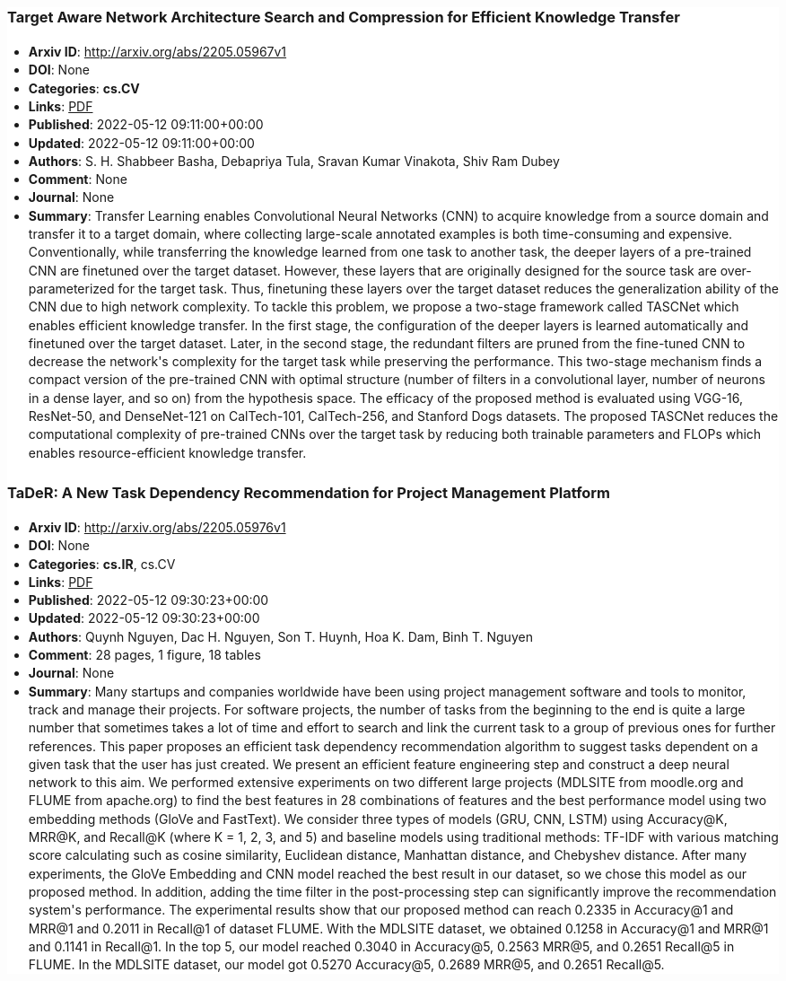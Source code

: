 

### Target Aware Network Architecture Search and Compression for Efficient Knowledge Transfer
- **Arxiv ID**: http://arxiv.org/abs/2205.05967v1
- **DOI**: None
- **Categories**: **cs.CV**
- **Links**: [PDF](http://arxiv.org/pdf/2205.05967v1)
- **Published**: 2022-05-12 09:11:00+00:00
- **Updated**: 2022-05-12 09:11:00+00:00
- **Authors**: S. H. Shabbeer Basha, Debapriya Tula, Sravan Kumar Vinakota, Shiv Ram Dubey
- **Comment**: None
- **Journal**: None
- **Summary**: Transfer Learning enables Convolutional Neural Networks (CNN) to acquire knowledge from a source domain and transfer it to a target domain, where collecting large-scale annotated examples is both time-consuming and expensive. Conventionally, while transferring the knowledge learned from one task to another task, the deeper layers of a pre-trained CNN are finetuned over the target dataset. However, these layers that are originally designed for the source task are over-parameterized for the target task. Thus, finetuning these layers over the target dataset reduces the generalization ability of the CNN due to high network complexity. To tackle this problem, we propose a two-stage framework called TASCNet which enables efficient knowledge transfer. In the first stage, the configuration of the deeper layers is learned automatically and finetuned over the target dataset. Later, in the second stage, the redundant filters are pruned from the fine-tuned CNN to decrease the network's complexity for the target task while preserving the performance. This two-stage mechanism finds a compact version of the pre-trained CNN with optimal structure (number of filters in a convolutional layer, number of neurons in a dense layer, and so on) from the hypothesis space. The efficacy of the proposed method is evaluated using VGG-16, ResNet-50, and DenseNet-121 on CalTech-101, CalTech-256, and Stanford Dogs datasets. The proposed TASCNet reduces the computational complexity of pre-trained CNNs over the target task by reducing both trainable parameters and FLOPs which enables resource-efficient knowledge transfer.



### TaDeR: A New Task Dependency Recommendation for Project Management Platform
- **Arxiv ID**: http://arxiv.org/abs/2205.05976v1
- **DOI**: None
- **Categories**: **cs.IR**, cs.CV
- **Links**: [PDF](http://arxiv.org/pdf/2205.05976v1)
- **Published**: 2022-05-12 09:30:23+00:00
- **Updated**: 2022-05-12 09:30:23+00:00
- **Authors**: Quynh Nguyen, Dac H. Nguyen, Son T. Huynh, Hoa K. Dam, Binh T. Nguyen
- **Comment**: 28 pages, 1 figure, 18 tables
- **Journal**: None
- **Summary**: Many startups and companies worldwide have been using project management software and tools to monitor, track and manage their projects. For software projects, the number of tasks from the beginning to the end is quite a large number that sometimes takes a lot of time and effort to search and link the current task to a group of previous ones for further references. This paper proposes an efficient task dependency recommendation algorithm to suggest tasks dependent on a given task that the user has just created. We present an efficient feature engineering step and construct a deep neural network to this aim. We performed extensive experiments on two different large projects (MDLSITE from moodle.org and FLUME from apache.org) to find the best features in 28 combinations of features and the best performance model using two embedding methods (GloVe and FastText). We consider three types of models (GRU, CNN, LSTM) using Accuracy@K, MRR@K, and Recall@K (where K = 1, 2, 3, and 5) and baseline models using traditional methods: TF-IDF with various matching score calculating such as cosine similarity, Euclidean distance, Manhattan distance, and Chebyshev distance. After many experiments, the GloVe Embedding and CNN model reached the best result in our dataset, so we chose this model as our proposed method. In addition, adding the time filter in the post-processing step can significantly improve the recommendation system's performance. The experimental results show that our proposed method can reach 0.2335 in Accuracy@1 and MRR@1 and 0.2011 in Recall@1 of dataset FLUME. With the MDLSITE dataset, we obtained 0.1258 in Accuracy@1 and MRR@1 and 0.1141 in Recall@1. In the top 5, our model reached 0.3040 in Accuracy@5, 0.2563 MRR@5, and 0.2651 Recall@5 in FLUME. In the MDLSITE dataset, our model got 0.5270 Accuracy@5, 0.2689 MRR@5, and 0.2651 Recall@5.
